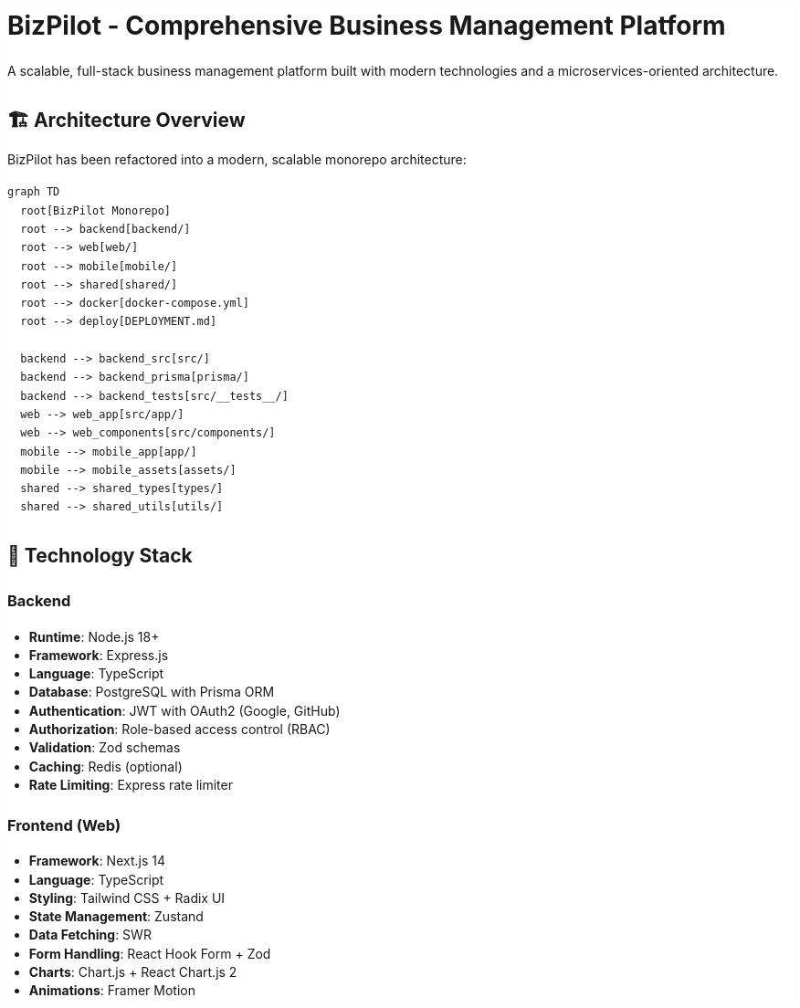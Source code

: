 # BizPilot - Comprehensive Business Management Platform

A scalable, full-stack business management platform built with modern technologies and a microservices-oriented architecture.

## 🏗️ Architecture Overview

BizPilot has been refactored into a modern, scalable monorepo architecture:

```mermaid
graph TD
  root[BizPilot Monorepo]
  root --> backend[backend/]
  root --> web[web/]
  root --> mobile[mobile/]
  root --> shared[shared/]
  root --> docker[docker-compose.yml]
  root --> deploy[DEPLOYMENT.md]

  backend --> backend_src[src/]
  backend --> backend_prisma[prisma/]
  backend --> backend_tests[src/__tests__/]
  web --> web_app[src/app/]
  web --> web_components[src/components/]
  mobile --> mobile_app[app/]
  mobile --> mobile_assets[assets/]
  shared --> shared_types[types/]
  shared --> shared_utils[utils/]
```

## 🚀 Technology Stack

### Backend
- **Runtime**: Node.js 18+
- **Framework**: Express.js
- **Language**: TypeScript
- **Database**: PostgreSQL with Prisma ORM
- **Authentication**: JWT with OAuth2 (Google, GitHub)
- **Authorization**: Role-based access control (RBAC)
- **Validation**: Zod schemas
- **Caching**: Redis (optional)
- **Rate Limiting**: Express rate limiter

### Frontend (Web)
- **Framework**: Next.js 14
- **Language**: TypeScript
- **Styling**: Tailwind CSS + Radix UI
- **State Management**: Zustand
- **Data Fetching**: SWR
- **Form Handling**: React Hook Form + Zod
- **Charts**: Chart.js + React Chart.js 2
- **Animations**: Framer Motion
